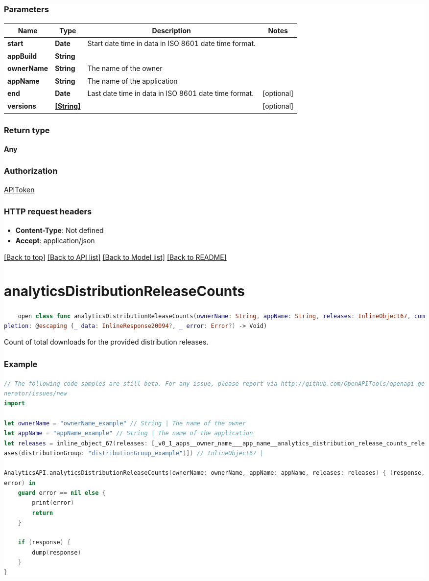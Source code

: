 ### Parameters

Name | Type | Description  | Notes
------------- | ------------- | ------------- | -------------
 **start** | **Date** | Start date time in data in ISO 8601 date time format. | 
 **appBuild** | **String** |  | 
 **ownerName** | **String** | The name of the owner | 
 **appName** | **String** | The name of the application | 
 **end** | **Date** | Last date time in data in ISO 8601 date time format. | [optional] 
 **versions** | [**[String]**](String.md) |  | [optional] 

### Return type

**Any**

### Authorization

[APIToken](../README.md#APIToken)

### HTTP request headers

 - **Content-Type**: Not defined
 - **Accept**: application/json

[[Back to top]](#) [[Back to API list]](../README.md#documentation-for-api-endpoints) [[Back to Model list]](../README.md#documentation-for-models) [[Back to README]](../README.md)

# **analyticsDistributionReleaseCounts**
```swift
    open class func analyticsDistributionReleaseCounts(ownerName: String, appName: String, releases: InlineObject67, completion: @escaping (_ data: InlineResponse20094?, _ error: Error?) -> Void)
```



Count of total downloads for the provided distribution releases.

### Example 
```swift
// The following code samples are still beta. For any issue, please report via http://github.com/OpenAPITools/openapi-generator/issues/new
import 

let ownerName = "ownerName_example" // String | The name of the owner
let appName = "appName_example" // String | The name of the application
let releases = inline_object_67(releases: [_v0_1_apps__owner_name___app_name__analytics_distribution_release_counts_releases(distributionGroup: "distributionGroup_example")]) // InlineObject67 | 

AnalyticsAPI.analyticsDistributionReleaseCounts(ownerName: ownerName, appName: appName, releases: releases) { (response, error) in
    guard error == nil else {
        print(error)
        return
    }

    if (response) {
        dump(response)
    }
}
```

